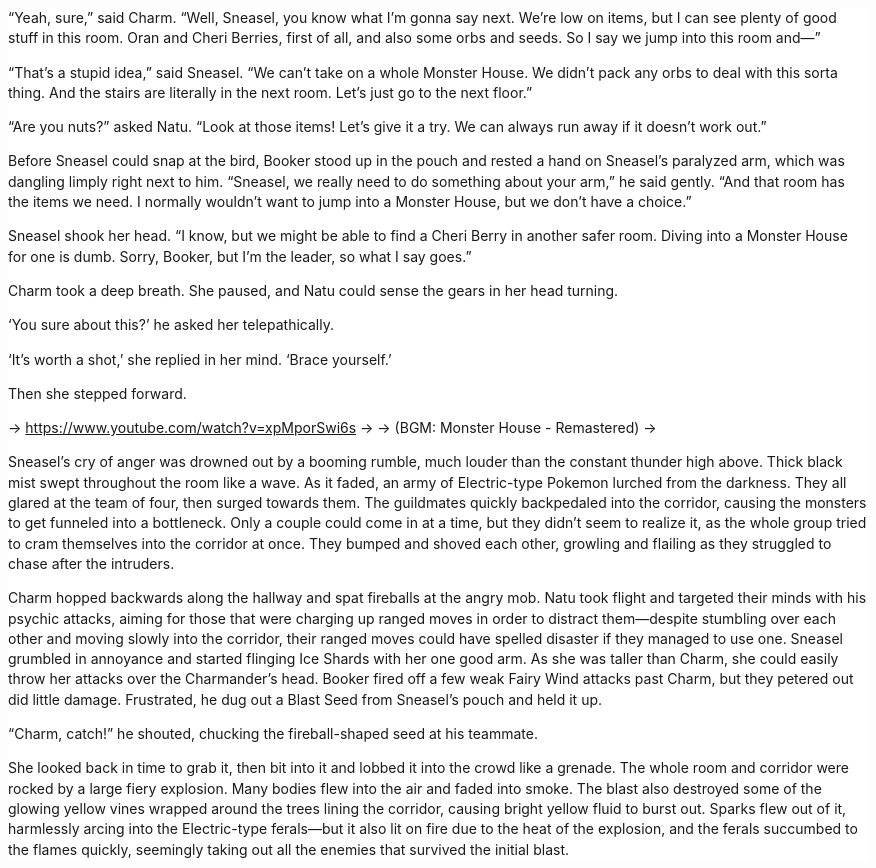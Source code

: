 “Yeah, sure,” said Charm. “Well, Sneasel, you know what I’m gonna say next. We’re low on items, but I can see plenty of good stuff in this room. Oran and Cheri Berries, first of all, and also some orbs and seeds. So I say we jump into this room and—”

“That’s a stupid idea,” said Sneasel. “We can’t take on a whole Monster House. We didn’t pack any orbs to deal with this sorta thing. And the stairs are literally in the next room. Let’s just go to the next floor.”

“Are you nuts?” asked Natu. “Look at those items! Let’s give it a try. We can always run away if it doesn’t work out.”

Before Sneasel could snap at the bird, Booker stood up in the pouch and rested a hand on Sneasel’s paralyzed arm, which was dangling limply right next to him. “Sneasel, we really need to do something about your arm,” he said gently. “And that room has the items we need. I normally wouldn’t want to jump into a Monster House, but we don’t have a choice.”

Sneasel shook her head. “I know, but we might be able to find a Cheri Berry in another safer room. Diving into a Monster House for one is dumb. Sorry, Booker, but I’m the leader, so what I say goes.”

Charm took a deep breath. She paused, and Natu could sense the gears in her head turning.

‘You sure about this?’ he asked her telepathically.

‘It’s worth a shot,’ she replied in her mind. ‘Brace yourself.’

Then she stepped forward.


-> https://www.youtube.com/watch?v=xpMporSwi6s ->
-> (BGM: Monster House - Remastered) ->


Sneasel’s cry of anger was drowned out by a booming rumble, much louder than the constant thunder high above. Thick black mist swept throughout the room like a wave. As it faded, an army of Electric-type Pokemon lurched from the darkness. They all glared at the team of four, then surged towards them. The guildmates quickly backpedaled into the corridor, causing the monsters to get funneled into a bottleneck. Only a couple could come in at a time, but they didn’t seem to realize it, as the whole group tried to cram themselves into the corridor at once. They bumped and shoved each other, growling and flailing as they struggled to chase after the intruders.

Charm hopped backwards along the hallway and spat fireballs at the angry mob. Natu took flight and targeted their minds with his psychic attacks, aiming for those that were charging up ranged moves in order to distract them—despite stumbling over each other and moving slowly into the corridor, their ranged moves could have spelled disaster if they managed to use one. Sneasel grumbled in annoyance and started flinging Ice Shards with her one good arm. As she was taller than Charm, she could easily throw her attacks over the Charmander’s head. Booker fired off a few weak Fairy Wind attacks past Charm, but they petered out did little damage. Frustrated, he dug out a Blast Seed from Sneasel’s pouch and held it up.

“Charm, catch!” he shouted, chucking the fireball-shaped seed at his teammate.

She looked back in time to grab it, then bit into it and lobbed it into the crowd like a grenade. The whole room and corridor were rocked by a large fiery explosion. Many bodies flew into the air and faded into smoke. The blast also destroyed some of the glowing yellow vines wrapped around the trees lining the corridor, causing bright yellow fluid to burst out. Sparks flew out of it, harmlessly arcing into the Electric-type ferals—but it also lit on fire due to the heat of the explosion, and the ferals succumbed to the flames quickly, seemingly taking out all the enemies that survived the initial blast.
